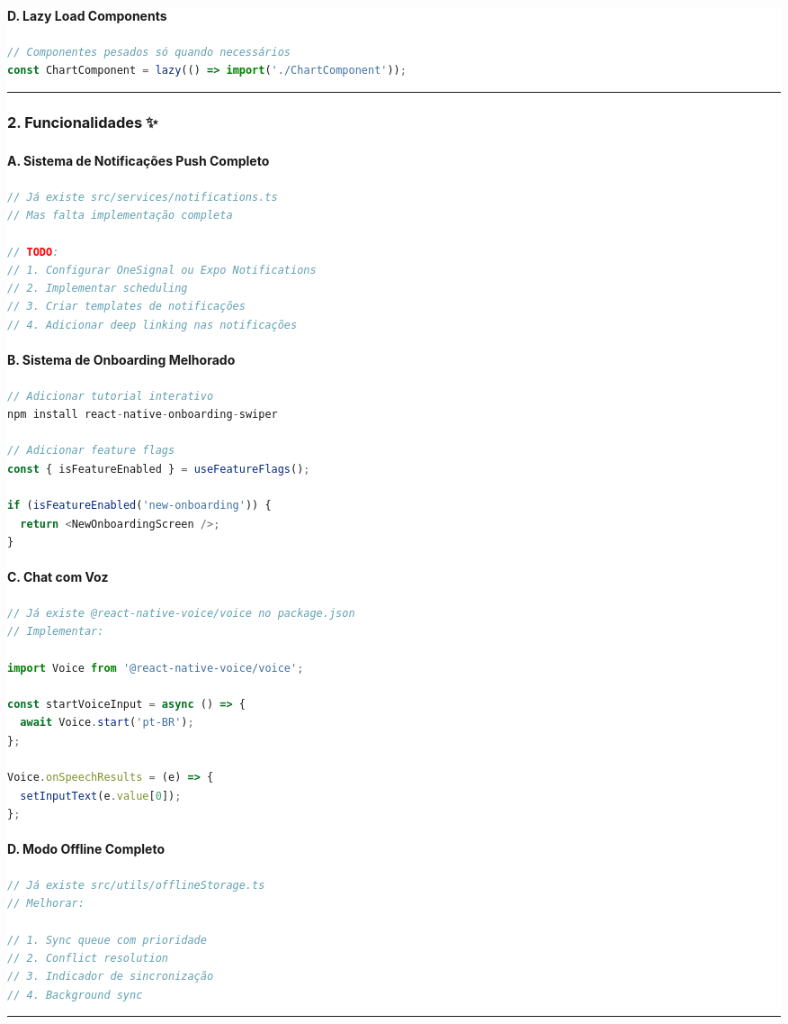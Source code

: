 #### D. Lazy Load Components
```typescript
// Componentes pesados só quando necessários
const ChartComponent = lazy(() => import('./ChartComponent'));
```

---

### 2. **Funcionalidades** ✨

#### A. Sistema de Notificações Push Completo
```typescript
// Já existe src/services/notifications.ts
// Mas falta implementação completa

// TODO:
// 1. Configurar OneSignal ou Expo Notifications
// 2. Implementar scheduling
// 3. Criar templates de notificações
// 4. Adicionar deep linking nas notificações
```

#### B. Sistema de Onboarding Melhorado
```typescript
// Adicionar tutorial interativo
npm install react-native-onboarding-swiper

// Adicionar feature flags
const { isFeatureEnabled } = useFeatureFlags();

if (isFeatureEnabled('new-onboarding')) {
  return <NewOnboardingScreen />;
}
```

#### C. Chat com Voz
```typescript
// Já existe @react-native-voice/voice no package.json
// Implementar:

import Voice from '@react-native-voice/voice';

const startVoiceInput = async () => {
  await Voice.start('pt-BR');
};

Voice.onSpeechResults = (e) => {
  setInputText(e.value[0]);
};
```

#### D. Modo Offline Completo
```typescript
// Já existe src/utils/offlineStorage.ts
// Melhorar:

// 1. Sync queue com prioridade
// 2. Conflict resolution
// 3. Indicador de sincronização
// 4. Background sync
```

---
